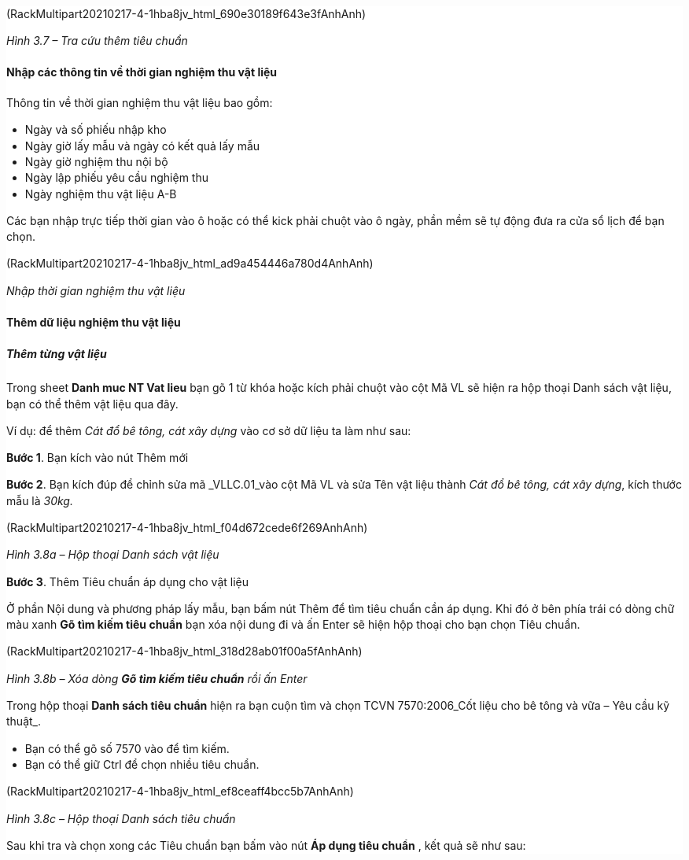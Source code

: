 (RackMultipart20210217-4-1hba8jv_html_690e30189f643e3fAnhAnh)

_Hình 3.7 – Tra cứu thêm tiêu chuẩn_

#### Nhập các thông tin về thời gian nghiệm thu vật liệu

Thông tin về thời gian nghiệm thu vật liệu bao gồm:

- Ngày và số phiếu nhập kho
- Ngày giờ lấy mẫu và ngày có kết quả lấy mẫu
- Ngày giờ nghiệm thu nội bộ
- Ngày lập phiếu yêu cầu nghiệm thu
- Ngày nghiệm thu vật liệu A-B

Các bạn nhập trực tiếp thời gian vào ô hoặc có thể kick phải chuột vào ô ngày, phần mềm sẽ tự động đưa ra cửa sổ lịch để bạn chọn.

(RackMultipart20210217-4-1hba8jv_html_ad9a454446a780d4AnhAnh)

_Nhập thời gian nghiệm thu vật liệu_

#### Thêm dữ liệu nghiệm thu vật liệu

##### Thêm từng vật liệu

Trong sheet **Danh muc NT Vat lieu** bạn gõ 1 từ khóa hoặc kích phải chuột vào cột Mã VL sẽ hiện ra hộp thoại Danh sách vật liệu, bạn có thể thêm vật liệu qua đây.

Ví dụ: để thêm _Cát đổ bê tông, cát xây dựng_ vào cơ sở dữ liệu ta làm như sau:

**Bước 1**. Bạn kích vào nút Thêm mới

**Bước 2**. Bạn kích đúp để chỉnh sửa mã _VLLC.01_vào cột Mã VL và sửa Tên vật liệu thành _Cát đổ bê tông, cát xây dựng_, kích thước mẫu là _30kg._

(RackMultipart20210217-4-1hba8jv_html_f04d672cede6f269AnhAnh)

_Hình 3.8a – Hộp thoại Danh sách vật liệu_

**Bước 3**. Thêm Tiêu chuẩn áp dụng cho vật liệu

Ở phần Nội dung và phương pháp lấy mẫu, bạn bấm nút Thêm để tìm tiêu chuẩn cần áp dụng. Khi đó ở bên phía trái có dòng chữ màu xanh **Gõ tìm kiếm tiêu chuẩn** bạn xóa nội dung đi và ấn Enter sẽ hiện hộp thoại cho bạn chọn Tiêu chuẩn.

(RackMultipart20210217-4-1hba8jv_html_318d28ab01f00a5fAnhAnh)

_Hình 3.8b – Xóa dòng **Gõ tìm kiếm tiêu chuẩn** rồi ấn Enter_

Trong hộp thoại **Danh sách tiêu chuẩn** hiện ra bạn cuộn tìm và chọn TCVN 7570:2006_Cốt liệu cho bê tông và vữa – Yêu cầu kỹ thuật_.

- Bạn có thể gõ số 7570 vào để tìm kiếm.
- Bạn có thể giữ Ctrl để chọn nhiều tiêu chuẩn.

(RackMultipart20210217-4-1hba8jv_html_ef8ceaff4bcc5b7AnhAnh)

_Hình 3.8c – Hộp thoại Danh sách tiêu chuẩn_

Sau khi tra và chọn xong các Tiêu chuẩn bạn bấm vào nút **Áp dụng tiêu chuẩn** , kết quả sẽ như sau:

